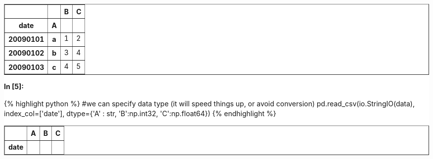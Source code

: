 


<div>
<table border="1" class="dataframe">
  <thead>
    <tr style="text-align: right;">
      <th></th>
      <th></th>
      <th>B</th>
      <th>C</th>
    </tr>
    <tr>
      <th>date</th>
      <th>A</th>
      <th></th>
      <th></th>
    </tr>
  </thead>
  <tbody>
    <tr>
      <th>20090101</th>
      <th>a</th>
      <td>1</td>
      <td>2</td>
    </tr>
    <tr>
      <th>20090102</th>
      <th>b</th>
      <td>3</td>
      <td>4</td>
    </tr>
    <tr>
      <th>20090103</th>
      <th>c</th>
      <td>4</td>
      <td>5</td>
    </tr>
  </tbody>
</table>
</div>



**In [5]:**

{% highlight python %}
#we can specify data type (it will speed things up, or avoid conversion)
pd.read_csv(io.StringIO(data), index_col=['date'], dtype={'A' : str, 'B':np.int32, 'C':np.float64})
{% endhighlight %}




<div>
<table border="1" class="dataframe">
  <thead>
    <tr style="text-align: right;">
      <th></th>
      <th>A</th>
      <th>B</th>
      <th>C</th>
    </tr>
    <tr>
      <th>date</th>
      <th></th>
      <th></th>
      <th></th>